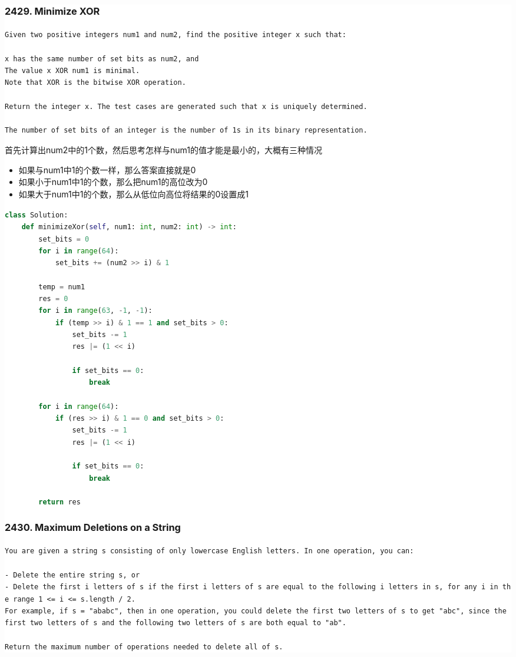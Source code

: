 ### 2429. Minimize XOR
```
Given two positive integers num1 and num2, find the positive integer x such that:

x has the same number of set bits as num2, and
The value x XOR num1 is minimal.
Note that XOR is the bitwise XOR operation.

Return the integer x. The test cases are generated such that x is uniquely determined.

The number of set bits of an integer is the number of 1s in its binary representation.
```

首先计算出num2中的1个数，然后思考怎样与num1的值才能是最小的，大概有三种情况
- 如果与num1中1的个数一样，那么答案直接就是0
- 如果小于num1中1的个数，那么把num1的高位改为0
- 如果大于num1中1的个数，那么从低位向高位将结果的0设置成1

```python
class Solution:
    def minimizeXor(self, num1: int, num2: int) -> int:
        set_bits = 0
        for i in range(64):
            set_bits += (num2 >> i) & 1
        
        temp = num1
        res = 0
        for i in range(63, -1, -1):
            if (temp >> i) & 1 == 1 and set_bits > 0:
                set_bits -= 1
                res |= (1 << i)
                
                if set_bits == 0:
                    break
        
        for i in range(64):
            if (res >> i) & 1 == 0 and set_bits > 0:
                set_bits -= 1
                res |= (1 << i)
                
                if set_bits == 0:
                    break
        
        return res
```


### 2430. Maximum Deletions on a String
```
You are given a string s consisting of only lowercase English letters. In one operation, you can:

- Delete the entire string s, or
- Delete the first i letters of s if the first i letters of s are equal to the following i letters in s, for any i in the range 1 <= i <= s.length / 2.
For example, if s = "ababc", then in one operation, you could delete the first two letters of s to get "abc", since the first two letters of s and the following two letters of s are both equal to "ab".

Return the maximum number of operations needed to delete all of s.
```
